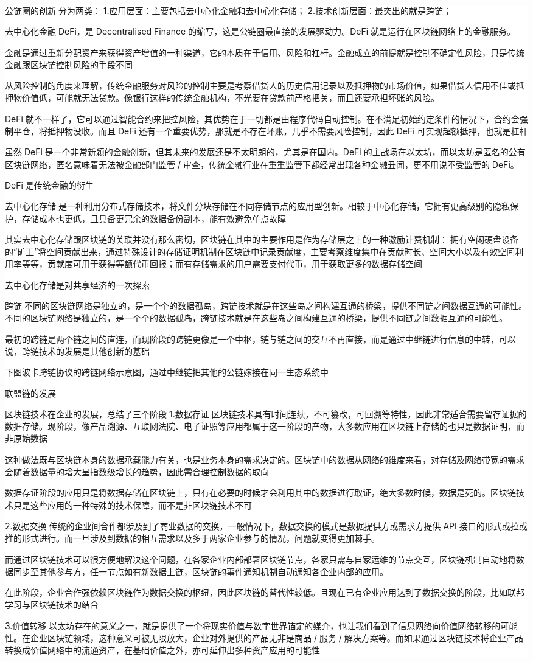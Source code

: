公链圈的创新
分为两类：
1.应用层面：主要包括去中心化金融和去中心化存储；
2.技术创新层面：最突出的就是跨链；

去中心化金融
DeFi，是 Decentralised Finance 的缩写，这是公链圈最直接的发展驱动力。DeFi 就是运行在区块链网络上的金融服务。

金融是通过重新分配资产来获得资产增值的一种渠道，它的本质在于信用、风险和杠杆。金融成立的前提就是控制不确定性风险，只是传统金融跟区块链控制风险的手段不同

从风险控制的角度来理解，传统金融服务对风险的控制主要是考察借贷人的历史信用记录以及抵押物的市场价值，如果借贷人信用不佳或抵押物价值低，可能就无法贷款。像银行这样的传统金融机构，不光要在贷款前严格把关，而且还要承担坏账的风险。

DeFi 就不一样了，它可以通过智能合约来把控风险，其优势在于一切都是由程序代码自动控制。在不满足初始约定条件的情况下，合约会强制平仓，将抵押物没收。而且 DeFi 还有一个重要优势，那就是不存在坏账，几乎不需要风险控制，因此 DeFi 可实现超额抵押，也就是杠杆

虽然 DeFi 是一个非常新颖的金融创新，但其未来的发展还是不太明朗的，尤其是在国内。DeFi 的主战场在以太坊，而以太坊是匿名的公有区块链网络，匿名意味着无法被金融部门监管 / 审查，传统金融行业在重重监管下都经常出现各种金融丑闻，更不用说不受监管的 DeFi。

DeFi 是传统金融的衍生

去中心化存储
是一种利用分布式存储技术，将文件分块存储在不同存储节点的应用型创新。相较于中心化存储，它拥有更高级别的隐私保护，存储成本也更低，且具备更冗余的数据备份副本，能有效避免单点故障

其实去中心化存储跟区块链的关联并没有那么密切，区块链在其中的主要作用是作为存储层之上的一种激励计费机制：
拥有空闲硬盘设备的“矿工”将空间贡献出来，通过特殊设计的存储证明机制在区块链中记录贡献度，主要考察维度集中在贡献时长、空间大小以及有效空间利用率等等，贡献度可用于获得等额代币回报；而有存储需求的用户需要支付代币，用于获取更多的数据存储空间

去中心化存储是对共享经济的一次探索

跨链
不同的区块链网络是独立的，是一个个的数据孤岛，跨链技术就是在这些岛之间构建互通的桥梁，提供不同链之间数据互通的可能性。不同的区块链网络是独立的，是一个个的数据孤岛，跨链技术就是在这些岛之间构建互通的桥梁，提供不同链之间数据互通的可能性。

最初的跨链是两个链之间的直连，而现阶段的跨链更像是一个中枢，链与链之间的交互不再直接，而是通过中继链进行信息的中转，可以说，跨链技术的发展是其他创新的基础

下图波卡跨链协议的跨链网络示意图，通过中继链把其他的公链嫁接在同一生态系统中


联盟链的发展

区块链技术在企业的发展，总结了三个阶段
1.数据存证
区块链技术具有时间连续，不可篡改，可回溯等特性，因此非常适合需要留存证据的数据存储。现阶段，像产品溯源、互联网法院、电子证照等应用都属于这一阶段的产物，大多数应用在区块链上存储的也只是数据证明，而非原始数据

这种做法既与区块链本身的数据承载能力有关，也是业务本身的需求决定的。区块链中的数据从网络的维度来看，对存储及网络带宽的需求会随着数据量的增大呈指数级增长的趋势，因此需合理控制数据的取向

数据存证阶段的应用只是将数据存储在区块链上，只有在必要的时候才会利用其中的数据进行取证，绝大多数时候，数据是死的。区块链技术只是这些应用的一种特殊的技术保障，而不是非区块链技术不可

2.数据交换
传统的企业间合作都涉及到了商业数据的交换，一般情况下，数据交换的模式是数据提供方或需求方提供 API 接口的形式或拉或推的形式进行。而一旦涉及到数据的相互需求以及多于两家企业参与的情况，问题就变得更加棘手。

而通过区块链技术可以很方便地解决这个问题，在各家企业内部部署区块链节点，各家只需与自家运维的节点交互，区块链机制自动地将数据同步至其他参与方，任一节点如有新数据上链，区块链的事件通知机制自动通知各企业内部的应用。

在此阶段，企业合作强依赖区块链作为数据交换的枢纽，因此区块链的替代性较低。且现在已有企业应用达到了数据交换的阶段，比如联邦学习与区块链技术的结合

3.价值转移
以太坊存在的意义之一，就是提供了一个将现实价值与数字世界锚定的媒介，也让我们看到了信息网络向价值网络转移的可能性。在企业区块链领域，这种意义可被无限放大，企业对外提供的产品无非是商品 / 服务 / 解决方案等。而如果通过区块链技术将企业产品转换成价值网络中的流通资产，在基础价值之外，亦可延伸出多种资产应用的可能性
